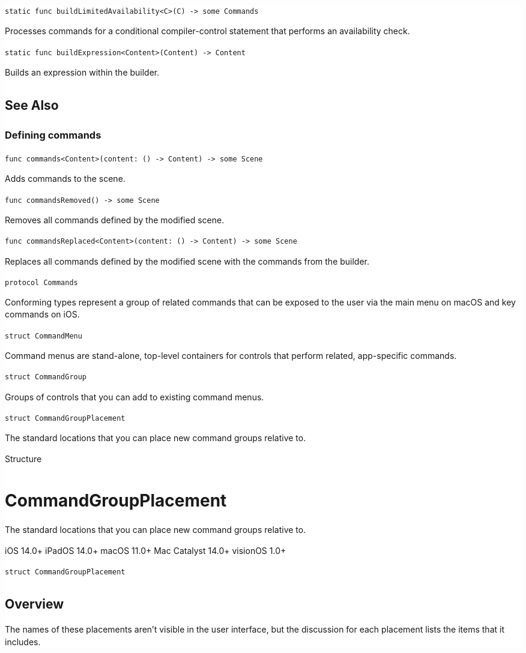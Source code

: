 `static func buildLimitedAvailability<C>(C) -> some Commands`

Processes commands for a conditional compiler-control statement that performs
an availability check.

`static func buildExpression<Content>(Content) -> Content`

Builds an expression within the builder.

## See Also

### Defining commands

`func commands<Content>(content: () -> Content) -> some Scene`

Adds commands to the scene.

`func commandsRemoved() -> some Scene`

Removes all commands defined by the modified scene.

`func commandsReplaced<Content>(content: () -> Content) -> some Scene`

Replaces all commands defined by the modified scene with the commands from the
builder.

`protocol Commands`

Conforming types represent a group of related commands that can be exposed to
the user via the main menu on macOS and key commands on iOS.

`struct CommandMenu`

Command menus are stand-alone, top-level containers for controls that perform
related, app-specific commands.

`struct CommandGroup`

Groups of controls that you can add to existing command menus.

`struct CommandGroupPlacement`

The standard locations that you can place new command groups relative to.

Structure

# CommandGroupPlacement

The standard locations that you can place new command groups relative to.

iOS 14.0+  iPadOS 14.0+  macOS 11.0+  Mac Catalyst 14.0+  visionOS 1.0+

    
    
    struct CommandGroupPlacement

## Overview

The names of these placements aren’t visible in the user interface, but the
discussion for each placement lists the items that it includes.
